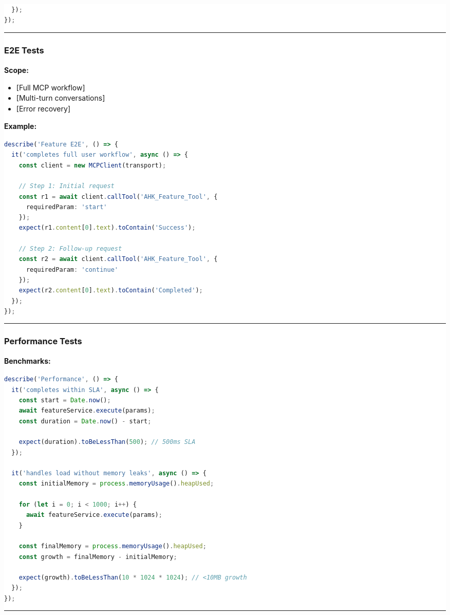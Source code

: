 ```typescript
  });
});
```

---

### E2E Tests

**Scope:**
- [Full MCP workflow]
- [Multi-turn conversations]
- [Error recovery]

**Example:**
```typescript
describe('Feature E2E', () => {
  it('completes full user workflow', async () => {
    const client = new MCPClient(transport);

    // Step 1: Initial request
    const r1 = await client.callTool('AHK_Feature_Tool', {
      requiredParam: 'start'
    });
    expect(r1.content[0].text).toContain('Success');

    // Step 2: Follow-up request
    const r2 = await client.callTool('AHK_Feature_Tool', {
      requiredParam: 'continue'
    });
    expect(r2.content[0].text).toContain('Completed');
  });
});
```

---

### Performance Tests

**Benchmarks:**
```typescript
describe('Performance', () => {
  it('completes within SLA', async () => {
    const start = Date.now();
    await featureService.execute(params);
    const duration = Date.now() - start;

    expect(duration).toBeLessThan(500); // 500ms SLA
  });

  it('handles load without memory leaks', async () => {
    const initialMemory = process.memoryUsage().heapUsed;

    for (let i = 0; i < 1000; i++) {
      await featureService.execute(params);
    }

    const finalMemory = process.memoryUsage().heapUsed;
    const growth = finalMemory - initialMemory;

    expect(growth).toBeLessThan(10 * 1024 * 1024); // <10MB growth
  });
});
```

---

  [field]: Type;